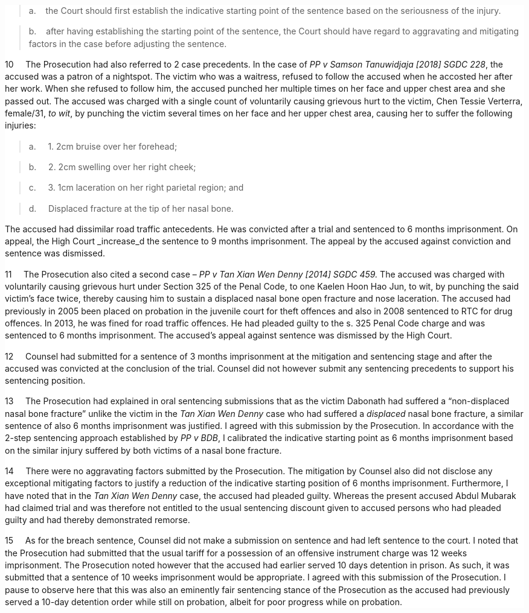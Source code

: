 > a.    the Court should first establish the indicative starting point of the sentence based on the seriousness of the injury.

> b.    after having establishing the starting point of the sentence, the Court should have regard to aggravating and mitigating factors in the case before adjusting the sentence.

10     The Prosecution had also referred to 2 case precedents. In the case of _PP v Samson Tanuwidjaja <span class="citation">\[2018\] SGDC 228</span>_, the accused was a patron of a nightspot. The victim who was a waitress, refused to follow the accused when he accosted her after her work. When she refused to follow him, the accused punched her multiple times on her face and upper chest area and she passed out. The accused was charged with a single count of voluntarily causing grievous hurt to the victim, Chen Tessie Verterra, female/31, _to wit_, by punching the victim several times on her face and her upper chest area, causing her to suffer the following injuries:

> a.     1. 2cm bruise over her forehead;

> b.     2. 2cm swelling over her right cheek;

> c.     3. 1cm laceration on her right parietal region; and

> d.     Displaced fracture at the tip of her nasal bone.

The accused had dissimilar road traffic antecedents. He was convicted after a trial and sentenced to 6 months imprisonment. On appeal, the High Court _increase_d the sentence to 9 months imprisonment. The appeal by the accused against conviction and sentence was dismissed.

11     The Prosecution also cited a second case – _PP v Tan Xian Wen Denny <span class="citation">\[2014\] SGDC 459</span>._ The accused was charged with voluntarily causing grievous hurt under Section 325 of the Penal Code, to one Kaelen Hoon Hao Jun, to wit, by punching the said victim’s face twice, thereby causing him to sustain a displaced nasal bone open fracture and nose laceration. The accused had previously in 2005 been placed on probation in the juvenile court for theft offences and also in 2008 sentenced to RTC for drug offences. In 2013, he was fined for road traffic offences. He had pleaded guilty to the s. 325 Penal Code charge and was sentenced to 6 months imprisonment. The accused’s appeal against sentence was dismissed by the High Court.

12     Counsel had submitted for a sentence of 3 months imprisonment at the mitigation and sentencing stage and after the accused was convicted at the conclusion of the trial. Counsel did not however submit any sentencing precedents to support his sentencing position.

13     The Prosecution had explained in oral sentencing submissions that as the victim Dabonath had suffered a “non-displaced nasal bone fracture” unlike the victim in the _Tan Xian Wen Denny_ case who had suffered a _displaced_ nasal bone fracture, a similar sentence of also 6 months imprisonment was justified. I agreed with this submission by the Prosecution. In accordance with the 2-step sentencing approach established by _PP v BDB_, I calibrated the indicative starting point as 6 months imprisonment based on the similar injury suffered by both victims of a nasal bone fracture.

14     There were no aggravating factors submitted by the Prosecution. The mitigation by Counsel also did not disclose any exceptional mitigating factors to justify a reduction of the indicative starting position of 6 months imprisonment. Furthermore, I have noted that in the _Tan Xian Wen Denny_ case, the accused had pleaded guilty. Whereas the present accused Abdul Mubarak had claimed trial and was therefore not entitled to the usual sentencing discount given to accused persons who had pleaded guilty and had thereby demonstrated remorse.

15     As for the breach sentence, Counsel did not make a submission on sentence and had left sentence to the court. I noted that the Prosecution had submitted that the usual tariff for a possession of an offensive instrument charge was 12 weeks imprisonment. The Prosecution noted however that the accused had earlier served 10 days detention in prison. As such, it was submitted that a sentence of 10 weeks imprisonment would be appropriate. I agreed with this submission of the Prosecution. I pause to observe here that this was also an eminently fair sentencing stance of the Prosecution as the accused had previously served a 10-day detention order while still on probation, albeit for poor progress while on probation.


[^1]: Defence Mitigation Plea dated 18 March 2020.